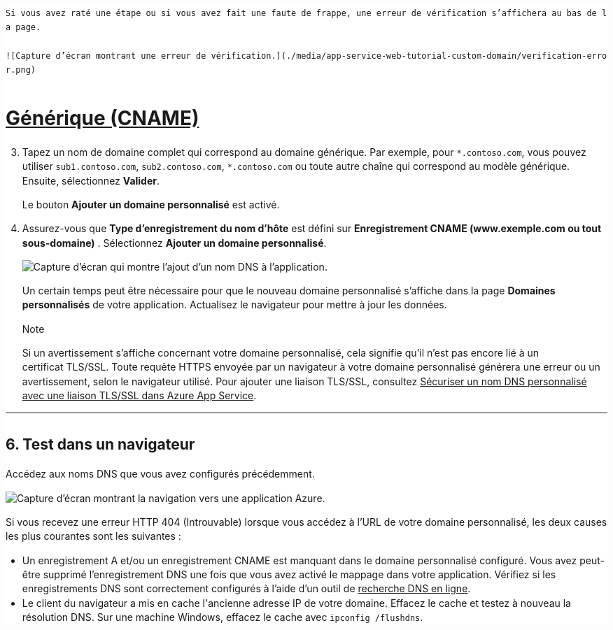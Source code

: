     Si vous avez raté une étape ou si vous avez fait une faute de frappe, une erreur de vérification s’affichera au bas de la page.
    
    ![Capture d’écran montrant une erreur de vérification.](./media/app-service-web-tutorial-custom-domain/verification-error.png)
    
# <a name="wildcard-cname"></a>[Générique (CNAME)](#tab/wildcard)

3. Tapez un nom de domaine complet qui correspond au domaine générique. Par exemple, pour `*.contoso.com`, vous pouvez utiliser `sub1.contoso.com`, `sub2.contoso.com`, `*.contoso.com` ou toute autre chaîne qui correspond au modèle générique. Ensuite, sélectionnez **Valider**.

    Le bouton **Ajouter un domaine personnalisé** est activé.

1. Assurez-vous que **Type d’enregistrement du nom d’hôte** est défini sur **Enregistrement CNAME (www\.exemple.com ou tout sous-domaine)** . Sélectionnez **Ajouter un domaine personnalisé**.

    ![Capture d’écran qui montre l’ajout d’un nom DNS à l’application.](./media/app-service-web-tutorial-custom-domain/validate-domain-name-cname-wildcard.png)

    Un certain temps peut être nécessaire pour que le nouveau domaine personnalisé s’affiche dans la page **Domaines personnalisés** de votre application. Actualisez le navigateur pour mettre à jour les données.

    > [!NOTE]
    > Si un avertissement s’affiche concernant votre domaine personnalisé, cela signifie qu’il n’est pas encore lié à un certificat TLS/SSL. Toute requête HTTPS envoyée par un navigateur à votre domaine personnalisé générera une erreur ou un avertissement, selon le navigateur utilisé. Pour ajouter une liaison TLS/SSL, consultez [Sécuriser un nom DNS personnalisé avec une liaison TLS/SSL dans Azure App Service](configure-ssl-bindings.md).

-----


## <a name="6-test-in-a-browser"></a>6. Test dans un navigateur

Accédez aux noms DNS que vous avez configurés précédemment.

![Capture d’écran montrant la navigation vers une application Azure.](./media/app-service-web-tutorial-custom-domain/app-with-custom-dns.png)

<a name="resolve-404-not-found" aria-hidden="true"></a>

Si vous recevez une erreur HTTP 404 (Introuvable) lorsque vous accédez à l’URL de votre domaine personnalisé, les deux causes les plus courantes sont les suivantes :

* Un enregistrement A et/ou un enregistrement CNAME est manquant dans le domaine personnalisé configuré. Vous avez peut-être supprimé l’enregistrement DNS une fois que vous avez activé le mappage dans votre application. Vérifiez si les enregistrements DNS sont correctement configurés à l’aide d’un outil de <a href="https://www.nslookup.io/">recherche DNS en ligne</a>.
* Le client du navigateur a mis en cache l'ancienne adresse IP de votre domaine. Effacez le cache et testez à nouveau la résolution DNS. Sur une machine Windows, effacez le cache avec `ipconfig /flushdns`.


